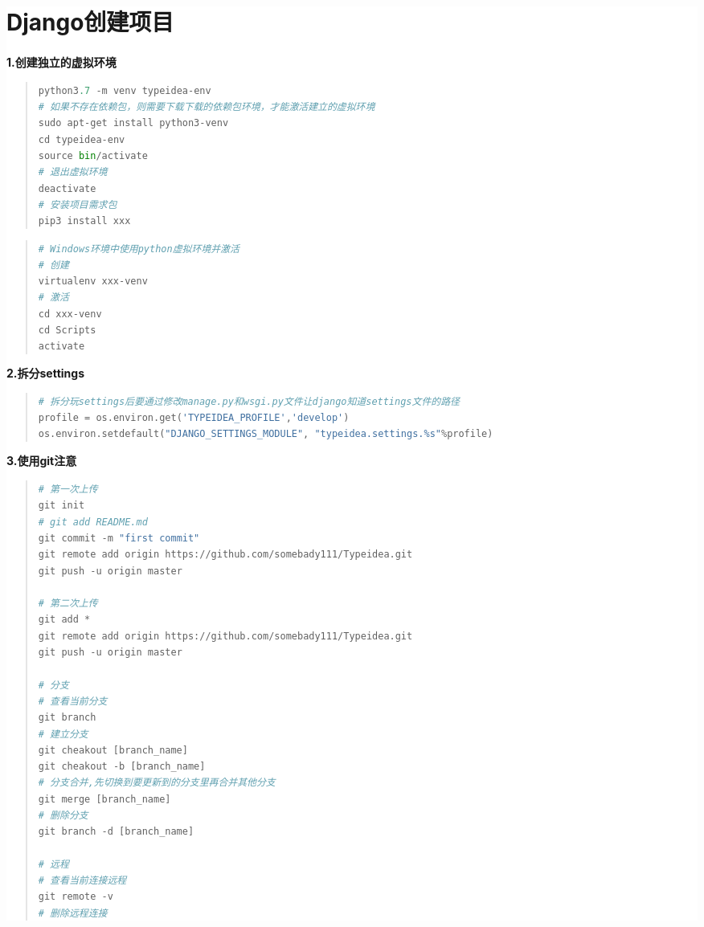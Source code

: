 # 	Django创建项目

**1.创建独立的虚拟环境**

>   ```python
>   python3.7 -m venv typeidea-env
>   # 如果不存在依赖包，则需要下载下载的依赖包环境，才能激活建立的虚拟环境
>   sudo apt-get install python3-venv
>   cd typeidea-env
>   source bin/activate
>   # 退出虚拟环境
>   deactivate
>   # 安装项目需求包
>   pip3 install xxx
>   ```

> ```python
> # Windows环境中使用python虚拟环境并激活
> # 创建
> virtualenv xxx-venv
> # 激活
> cd xxx-venv
> cd Scripts
> activate
> ```

**2.拆分settings**

>   ```python
>   # 拆分玩settings后要通过修改manage.py和wsgi.py文件让django知道settings文件的路径
>   profile = os.environ.get('TYPEIDEA_PROFILE','develop')
>   os.environ.setdefault("DJANGO_SETTINGS_MODULE", "typeidea.settings.%s"%profile)
>   ```
>

**3.使用git注意**

>   ```python
>   # 第一次上传
>   git init
>   # git add README.md
>   git commit -m "first commit"
>   git remote add origin https://github.com/somebady111/Typeidea.git
>   git push -u origin master
>   
>   # 第二次上传
>   git add *
>   git remote add origin https://github.com/somebady111/Typeidea.git
>   git push -u origin master
>   
>   # 分支
>   # 查看当前分支
>   git branch
>   # 建立分支
>   git cheakout [branch_name]
>   git cheakout -b [branch_name]
>   # 分支合并,先切换到要更新到的分支里再合并其他分支
>   git merge [branch_name]
>   # 删除分支
>   git branch -d [branch_name]
>   
>   # 远程
>   # 查看当前连接远程
>   git remote -v
>   # 删除远程连接